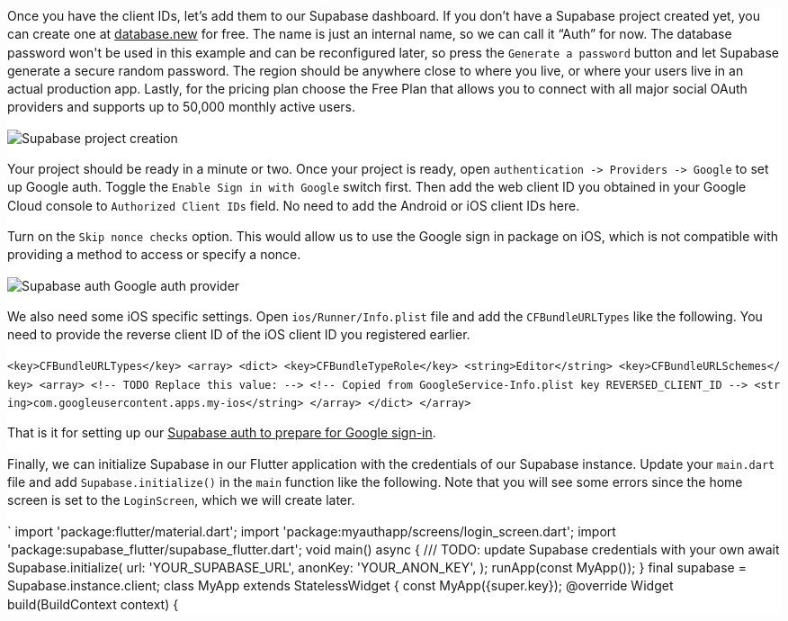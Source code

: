 Once you have the client IDs, let’s add them to our Supabase dashboard. If you don’t have a Supabase project created yet, you can create one at [database.new](https://database.new/) for free. The name is just an internal name, so we can call it “Auth” for now.
The database password won't be used in this example and can be reconfigured later, so press the `Generate a password` button and let Supabase generate a secure random password. The region should be anywhere close to where you live, or where your users live in an actual production app.
Lastly, for the pricing plan choose the Free Plan that allows you to connect with all major social OAuth providers and supports up to 50,000 monthly active users.

![Supabase project creation](https://supabase.com/_next/image?url=%2Fimages%2Fblog%2Fflutter-authentication%2Fsupabase-project-creation.png&w=3840&q=75&dpl=dpl_7FY8EmFQ6G3YqautJ4Fvh1viLnvu)

Your project should be ready in a minute or two. Once your project is ready, open `authentication -> Providers -> Google` to set up Google auth. Toggle the `Enable Sign in with Google` switch first. Then add the web client ID you obtained in your Google Cloud console to `Authorized Client IDs` field. No need to add the Android or iOS client IDs here.

Turn on the `Skip nonce checks` option. This would allow us to use the Google sign in package on iOS, which is not compatible with providing a method to access or specify a nonce.

![Supabase auth Google auth provider](https://supabase.com/_next/image?url=%2Fimages%2Fblog%2Fflutter-authentication%2Fsupabase-google-provider.png&w=3840&q=75&dpl=dpl_7FY8EmFQ6G3YqautJ4Fvh1viLnvu)

We also need some iOS specific settings. Open `ios/Runner/Info.plist` file and add the `CFBundleURLTypes` like the following. You need to provide the reverse client ID of the iOS client ID you registered earlier.

`
<key>CFBundleURLTypes</key>
<array>
<dict>
    <key>CFBundleTypeRole</key>
    <string>Editor</string>
    <key>CFBundleURLSchemes</key>
    <array>
      <!-- TODO Replace this value: -->
      <!-- Copied from GoogleService-Info.plist key REVERSED_CLIENT_ID -->
      <string>com.googleusercontent.apps.my-ios</string>
    </array>
</dict>
</array>
`

That is it for setting up our [Supabase auth to prepare for Google sign-in](https://supabase.com/docs/guides/auth/social-login/auth-google?platform=flutter).

Finally, we can initialize Supabase in our Flutter application with the credentials of our Supabase instance. Update your `main.dart` file and add `Supabase.initialize()` in the `main` function like the following. Note that you will see some errors since the home screen is set to the `LoginScreen`, which we will create later.

`
import 'package:flutter/material.dart';
import 'package:myauthapp/screens/login_screen.dart';
import 'package:supabase_flutter/supabase_flutter.dart';
void main() async {
/// TODO: update Supabase credentials with your own
await Supabase.initialize(
    url: 'YOUR_SUPABASE_URL',
    anonKey: 'YOUR_ANON_KEY',
);
runApp(const MyApp());
}
final supabase = Supabase.instance.client;
class MyApp extends StatelessWidget {
const MyApp({super.key});
@override
Widget build(BuildContext context) {